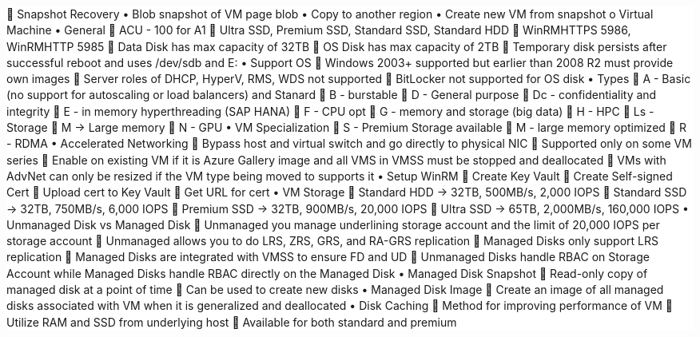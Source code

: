 	Snapshot Recovery
•	Blob snapshot of VM page blob
•	Copy to another region
•	Create new VM from snapshot
o	Virtual Machine
•	General
	ACU - 100 for A1
	Ultra SSD, Premium SSD, Standard SSD, Standard HDD
	WinRMHTTPS 5986, WinRMHTTP 5985
	Data Disk has max capacity of 32TB
	OS Disk has max capacity of 2TB
	Temporary disk persists after successful reboot and uses /dev/sdb and E:
•	Support OS
	Windows 2003+ supported but earlier than 2008 R2 must provide own images
	Server roles of DHCP, HyperV, RMS, WDS not supported
	BitLocker not supported for OS disk
•	Types
	A - Basic (no support for autoscaling or load balancers) and Stanard
	B - burstable
	D - General purpose
	Dc - confidentiality and integrity
	E - in memory hyperthreading (SAP HANA)
	F - CPU opt
	G - memory and storage (big data)
	H - HPC
	Ls - Storage
	M -> Large memory
	N - GPU 
•	VM Specialization
	S - Premium Storage available
	M - large memory optimized
	R - RDMA
•	Accelerated Networking
	Bypass host and virtual switch and go directly to physical NIC
	Supported only on some VM series
	Enable on existing VM if it is Azure Gallery image and all VMS in VMSS must be stopped and deallocated
	VMs with AdvNet can only be resized if the VM type being moved to supports it
•	Setup WinRM
	Create Key Vault
	Create Self-signed Cert
	Upload cert to Key Vault
	Get URL for cert
•	VM Storage
	Standard HDD -> 32TB, 500MB/s, 2,000 IOPS
	Standard SSD -> 32TB, 750MB/s, 6,000 IOPS
	Premium SSD -> 32TB, 900MB/s, 20,000 IOPS
	Ultra SSD -> 65TB, 2,000MB/s, 160,000 IOPS
•	Unmanaged Disk vs Managed Disk
	Unmanaged you manage underlining storage account and the limit of 20,000 IOPS per storage account
	Unmanaged allows you to do LRS, ZRS, GRS, and RA-GRS replication 
	Managed Disks only support LRS replication
	Managed Disks are integrated with VMSS to ensure FD and UD
	Unmanaged Disks handle RBAC on Storage Account while Managed Disks handle RBAC directly on the Managed Disk
•	Managed Disk Snapshot
	Read-only copy of managed disk at a point of time
	Can be used to create new disks
•	Managed Disk Image
	Create an image of all managed disks associated with VM when it is generalized and deallocated
•	Disk Caching
	Method for improving performance of VM
	Utilize RAM and SSD from underlying host
	Available for both standard and premium